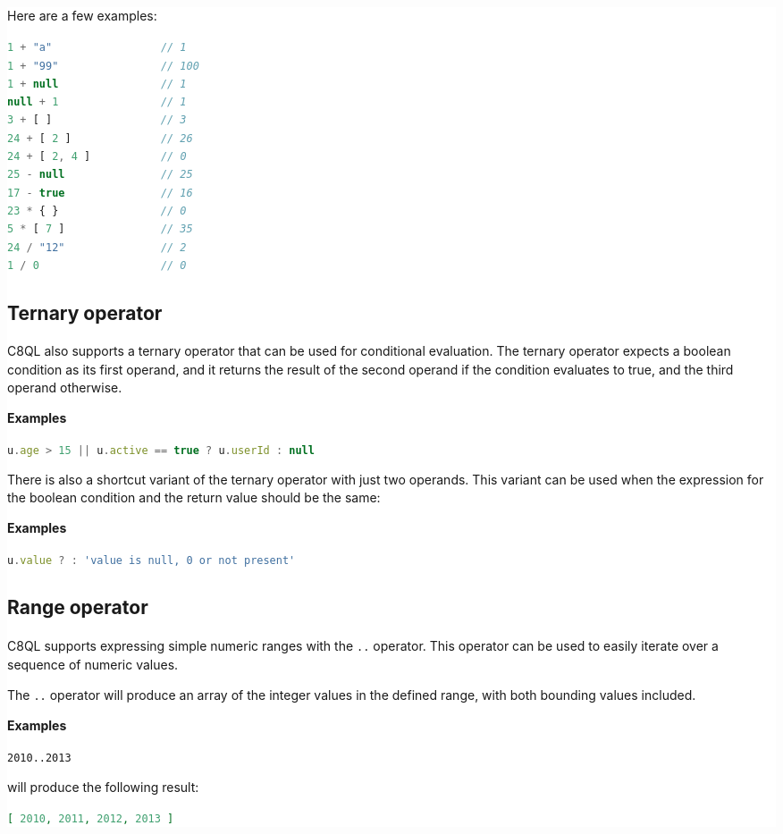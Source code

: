 Here are a few examples:

```js
1 + "a"                 // 1
1 + "99"                // 100
1 + null                // 1
null + 1                // 1
3 + [ ]                 // 3
24 + [ 2 ]              // 26
24 + [ 2, 4 ]           // 0
25 - null               // 25
17 - true               // 16
23 * { }                // 0
5 * [ 7 ]               // 35
24 / "12"               // 2
1 / 0                   // 0
```

## Ternary operator

C8QL also supports a ternary operator that can be used for conditional evaluation. The ternary operator expects a boolean condition as its first operand, and it returns the result of the second operand if the condition evaluates to true, and the third operand otherwise.

**Examples**

```js
u.age > 15 || u.active == true ? u.userId : null
```

There is also a shortcut variant of the ternary operator with just two operands. This variant can be used when the expression for the boolean condition and the return value should be the same:

**Examples**

```js
u.value ? : 'value is null, 0 or not present'
```

## Range operator

C8QL supports expressing simple numeric ranges with the `..` operator. This operator can be used to easily iterate over a sequence of numeric values.

The `..` operator will produce an array of the integer values in the defined range, with both bounding values included.

**Examples**

```
2010..2013
```

will produce the following result:

```json
[ 2010, 2011, 2012, 2013 ]
```
